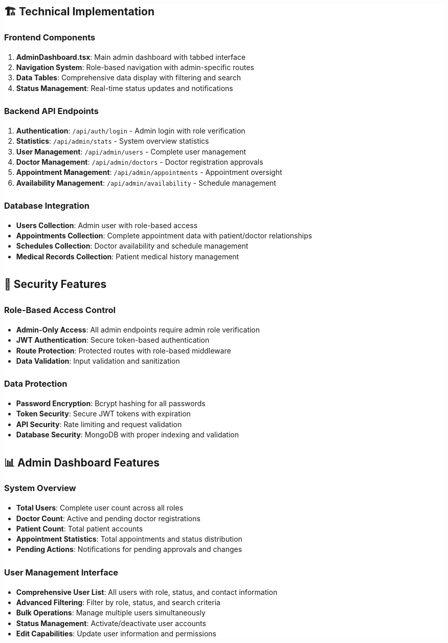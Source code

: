 ## 🏗️ Technical Implementation

### Frontend Components
1. **AdminDashboard.tsx**: Main admin dashboard with tabbed interface
2. **Navigation System**: Role-based navigation with admin-specific routes
3. **Data Tables**: Comprehensive data display with filtering and search
4. **Status Management**: Real-time status updates and notifications

### Backend API Endpoints
1. **Authentication**: `/api/auth/login` - Admin login with role verification
2. **Statistics**: `/api/admin/stats` - System overview statistics
3. **User Management**: `/api/admin/users` - Complete user management
4. **Doctor Management**: `/api/admin/doctors` - Doctor registration approvals
5. **Appointment Management**: `/api/admin/appointments` - Appointment oversight
6. **Availability Management**: `/api/admin/availability` - Schedule management

### Database Integration
- **Users Collection**: Admin user with role-based access
- **Appointments Collection**: Complete appointment data with patient/doctor relationships
- **Schedules Collection**: Doctor availability and schedule management
- **Medical Records Collection**: Patient medical history management

## 🔐 Security Features

### Role-Based Access Control
- **Admin-Only Access**: All admin endpoints require admin role verification
- **JWT Authentication**: Secure token-based authentication
- **Route Protection**: Protected routes with role-based middleware
- **Data Validation**: Input validation and sanitization

### Data Protection
- **Password Encryption**: Bcrypt hashing for all passwords
- **Token Security**: Secure JWT tokens with expiration
- **API Security**: Rate limiting and request validation
- **Database Security**: MongoDB with proper indexing and validation

## 📊 Admin Dashboard Features

### System Overview
- **Total Users**: Complete user count across all roles
- **Doctor Count**: Active and pending doctor registrations
- **Patient Count**: Total patient accounts
- **Appointment Statistics**: Total appointments and status distribution
- **Pending Actions**: Notifications for pending approvals and changes

### User Management Interface
- **Comprehensive User List**: All users with role, status, and contact information
- **Advanced Filtering**: Filter by role, status, and search criteria
- **Bulk Operations**: Manage multiple users simultaneously
- **Status Management**: Activate/deactivate user accounts
- **Edit Capabilities**: Update user information and permissions
